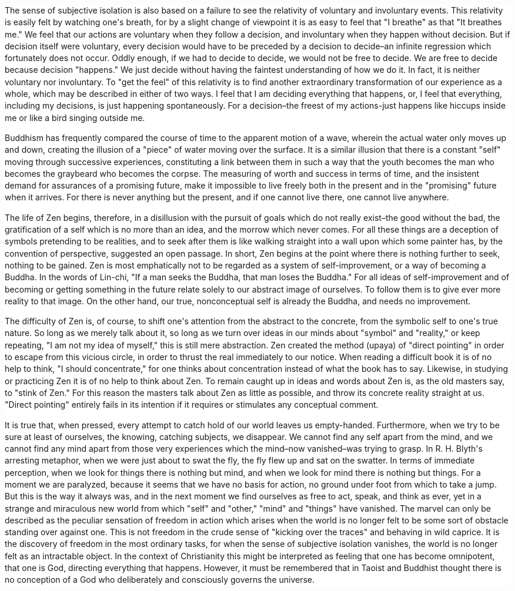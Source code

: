 The sense of subjective isolation is also based on a failure to see the relativity of voluntary and involuntary events. This relativity is easily felt by watching one's breath, for by a slight change of viewpoint it is as easy to feel that "I breathe" as that "It breathes me." We feel that our actions are voluntary when they follow a decision, and involuntary when they happen without decision. But if decision itself were voluntary, every decision would have to be preceded by a decision to decide–an infinite regression which fortunately does not occur. Oddly enough, if we had to decide to decide, we would not be free to decide. We are free to decide because decision "happens." We just decide without having the faintest understanding of how we do it. In fact, it is neither voluntary nor involuntary. To "get the feel" of this relativity is to find another extraordinary transformation of our experience as a whole, which may be described in either of two ways. I feel that I am deciding everything that happens, or, I feel that everything, including my decisions, is just happening spontaneously. For a decision–the freest of my actions-just happens like hiccups inside me or like a bird singing outside me.

Buddhism has frequently compared the course of time to the apparent motion of a wave, wherein the actual water only moves up and down, creating the illusion of a "piece" of water moving over the surface. It is a similar illusion that there is a constant "self" moving through successive experiences, constituting a link between them in such a way that the youth becomes the man who becomes the graybeard who becomes the corpse. The measuring of worth and success in terms of time, and the insistent demand for assurances of a promising future, make it impossible to live freely both in the present and in the "promising" future when it arrives. For there is never anything but the present, and if one cannot live there, one cannot live anywhere.

The life of Zen begins, therefore, in a disillusion with the pursuit of goals which do not really exist–the good without the bad, the gratification of a self which is no more than an idea, and the morrow which never comes. For all these things are a deception of symbols pretending to be realities, and to seek after them is like walking straight into a wall upon which some painter has, by the convention of perspective, suggested an open passage. In short, Zen begins at the point where there is nothing further to seek, nothing to be gained. Zen is most emphatically not to be regarded as a system of self-improvement, or a way of becoming a Buddha. In the words of Lin-chi, "If a man seeks the Buddha, that man loses the Buddha." For all ideas of self-improvement and of becoming or getting something in the future relate solely to our abstract image of ourselves. To follow them is to give ever more reality to that image. On the other hand, our true, nonconceptual self is already the Buddha, and needs no improvement.

The difficulty of Zen is, of course, to shift one's attention from the abstract to the concrete, from the symbolic self to one's true nature. So long as we merely talk about it, so long as we turn over ideas in our minds about "symbol" and "reality," or keep repeating, "I am not my idea of myself," this is still mere abstractíon. Zen created the method (upaya) of "direct pointing" in order to escape from this vicious circle, in order to thrust the real immediately to our notice. When reading a difficult book it is of no help to think, "I should concentrate," for one thinks about concentration instead of what the book has to say. Likewise, in studying or practicing Zen it is of no help to think about Zen. To remain caught up in ideas and words about Zen is, as the old masters say, to "stink of Zen." For this reason the masters talk about Zen as little as possible, and throw its concrete reality straight at us. "Direct pointing" entirely fails in its intention if it requires or stimulates any conceptual comment.

It is true that, when pressed, every attempt to catch hold of our world leaves us empty-handed. Furthermore, when we try to be sure at least of ourselves, the knowing, catching subjects, we disappear. We cannot find any self apart from the mind, and we cannot find any mind apart from those very experiences which the mind–now vanished–was trying to grasp. In R. H. Blyth's arresting metaphor, when we were just about to swat the fly, the fly flew up and sat on the swatter. In terms of immediate perception, when we look for things there is nothing but mind, and when we look for mind there is nothing but things. For a moment we are paralyzed, because it seems that we have no basis for action, no ground under foot from which to take a jump. But this is the way it always was, and in the next moment we find ourselves as free to act, speak, and think as ever, yet in a strange and miraculous new world from which "self" and "other," "mind" and "things" have vanished. The marvel can only be described as the peculiar sensation of freedom in action which arises when the world is no longer felt to be some sort of obstacle standing over against one. This is not freedom in the crude sense of "kicking over the traces" and behaving in wild caprice. It is the discovery of freedom in the most ordinary tasks, for when the sense of subjective isolation vanishes, the world is no longer felt as an intractable object. In the context of Christianity this might be interpreted as feeling that one has become omnipotent, that one is God, directing everything that happens. However, it must be remembered that in Taoist and Buddhist thought there is no conception of a God who deliberately and consciously governs the universe.
